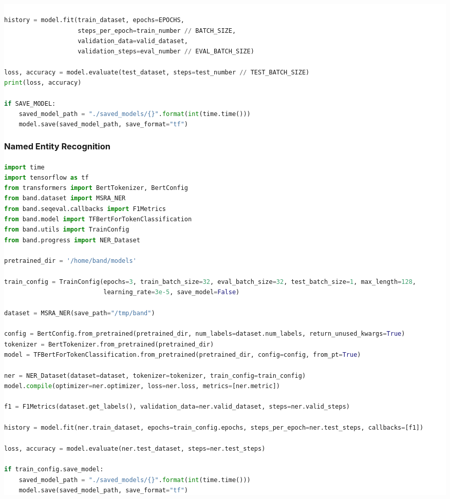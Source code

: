 ```python

history = model.fit(train_dataset, epochs=EPOCHS,
                    steps_per_epoch=train_number // BATCH_SIZE,
                    validation_data=valid_dataset,
                    validation_steps=eval_number // EVAL_BATCH_SIZE)

loss, accuracy = model.evaluate(test_dataset, steps=test_number // TEST_BATCH_SIZE)
print(loss, accuracy)

if SAVE_MODEL:
    saved_model_path = "./saved_models/{}".format(int(time.time()))
    model.save(saved_model_path, save_format="tf")
```
### Named Entity Recognition

```python
import time
import tensorflow as tf
from transformers import BertTokenizer, BertConfig
from band.dataset import MSRA_NER
from band.seqeval.callbacks import F1Metrics
from band.model import TFBertForTokenClassification
from band.utils import TrainConfig
from band.progress import NER_Dataset

pretrained_dir = '/home/band/models'

train_config = TrainConfig(epochs=3, train_batch_size=32, eval_batch_size=32, test_batch_size=1, max_length=128,
                           learning_rate=3e-5, save_model=False)

dataset = MSRA_NER(save_path="/tmp/band")

config = BertConfig.from_pretrained(pretrained_dir, num_labels=dataset.num_labels, return_unused_kwargs=True)
tokenizer = BertTokenizer.from_pretrained(pretrained_dir)
model = TFBertForTokenClassification.from_pretrained(pretrained_dir, config=config, from_pt=True)

ner = NER_Dataset(dataset=dataset, tokenizer=tokenizer, train_config=train_config)
model.compile(optimizer=ner.optimizer, loss=ner.loss, metrics=[ner.metric])

f1 = F1Metrics(dataset.get_labels(), validation_data=ner.valid_dataset, steps=ner.valid_steps)

history = model.fit(ner.train_dataset, epochs=train_config.epochs, steps_per_epoch=ner.test_steps, callbacks=[f1])

loss, accuracy = model.evaluate(ner.test_dataset, steps=ner.test_steps)

if train_config.save_model:
    saved_model_path = "./saved_models/{}".format(int(time.time()))
    model.save(saved_model_path, save_format="tf")
```


[your-project-path]: SunYanCN/BAND
[contributors-shield]: https://img.shields.io/github/contributors/SunYanCN/BAND.svg?style=flat-square
[contributors-url]: https://github.com/SunYanCN/BAND/graphs/contributors
[forks-shield]: https://img.shields.io/github/forks/SunYanCN/BAND.svg?style=flat-square
[forks-url]: https://github.com/SunYanCN/BAND/network/members
[stars-shield]: https://img.shields.io/github/stars/SunYanCN/BAND.svg?style=flat-square
[stars-url]: https://github.com/SunYanCN/BAND/stargazers
[issues-shield]: https://img.shields.io/github/issues/SunYanCN/BAND.svg?style=flat-square
[issues-url]: https://github.com/SunYanCN/BAND/issues
[license-shield]: https://img.shields.io/github/license/SunYanCN/BAND.svg?style=flat-square
[license-url]: https://github.com/SunYanCN/BAND/blob/master/LICENSE
